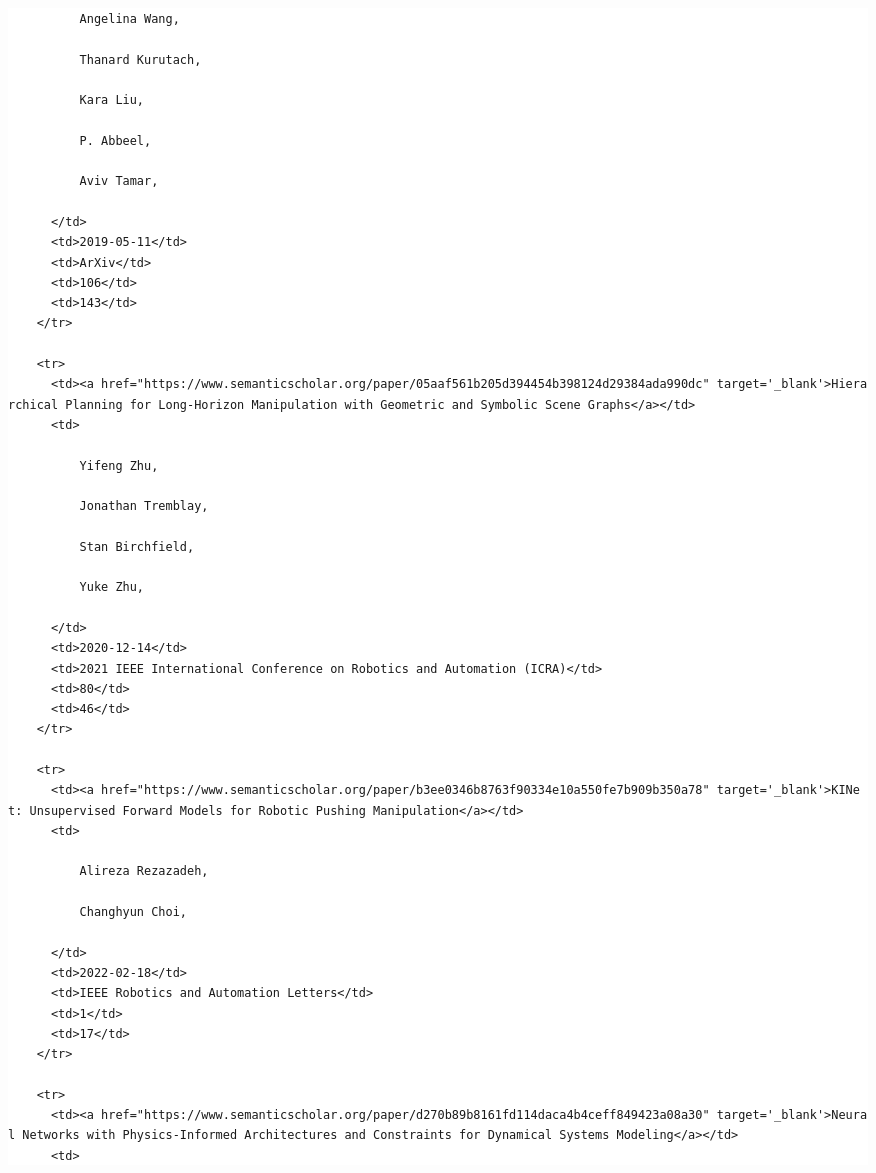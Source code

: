               Angelina Wang,
            
              Thanard Kurutach,
            
              Kara Liu,
            
              P. Abbeel,
            
              Aviv Tamar,
            
          </td>
          <td>2019-05-11</td>
          <td>ArXiv</td>
          <td>106</td>
          <td>143</td>
        </tr>
    
        <tr>
          <td><a href="https://www.semanticscholar.org/paper/05aaf561b205d394454b398124d29384ada990dc" target='_blank'>Hierarchical Planning for Long-Horizon Manipulation with Geometric and Symbolic Scene Graphs</a></td>
          <td>
            
              Yifeng Zhu,
            
              Jonathan Tremblay,
            
              Stan Birchfield,
            
              Yuke Zhu,
            
          </td>
          <td>2020-12-14</td>
          <td>2021 IEEE International Conference on Robotics and Automation (ICRA)</td>
          <td>80</td>
          <td>46</td>
        </tr>
    
        <tr>
          <td><a href="https://www.semanticscholar.org/paper/b3ee0346b8763f90334e10a550fe7b909b350a78" target='_blank'>KINet: Unsupervised Forward Models for Robotic Pushing Manipulation</a></td>
          <td>
            
              Alireza Rezazadeh,
            
              Changhyun Choi,
            
          </td>
          <td>2022-02-18</td>
          <td>IEEE Robotics and Automation Letters</td>
          <td>1</td>
          <td>17</td>
        </tr>
    
        <tr>
          <td><a href="https://www.semanticscholar.org/paper/d270b89b8161fd114daca4b4ceff849423a08a30" target='_blank'>Neural Networks with Physics-Informed Architectures and Constraints for Dynamical Systems Modeling</a></td>
          <td>
            